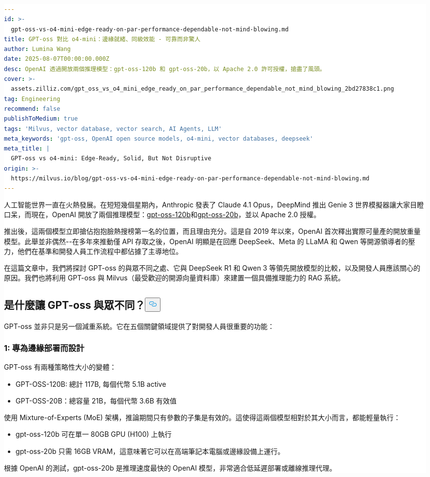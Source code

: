 ```yaml
---
id: >-
  gpt-oss-vs-o4-mini-edge-ready-on-par-performance-dependable-not-mind-blowing.md
title: GPT-oss 對比 o4-mini：邊緣就緒、同級效能 - 可靠而非驚人
author: Lumina Wang
date: 2025-08-07T00:00:00.000Z
desc: OpenAI 透過開放兩個推理模型：gpt-oss-120b 和 gpt-oss-20b，以 Apache 2.0 許可授權，搶盡了風頭。
cover: >-
  assets.zilliz.com/gpt_oss_vs_o4_mini_edge_ready_on_par_performance_dependable_not_mind_blowing_2bd27838c1.png
tag: Engineering
recommend: false
publishToMedium: true
tags: 'Milvus, vector database, vector search, AI Agents, LLM'
meta_keywords: 'gpt-oss, OpenAI open source models, o4-mini, vector databases, deepseek'
meta_title: |
  GPT-oss vs o4-mini: Edge-Ready, Solid, But Not Disruptive
origin: >-
  https://milvus.io/blog/gpt-oss-vs-o4-mini-edge-ready-on-par-performance-dependable-not-mind-blowing.md
---
```

<p>人工智能世界一直在火熱發展。在短短幾個星期內，Anthropic 發表了 Claude 4.1 Opus，DeepMind 推出 Genie 3 世界模擬器讓大家目瞪口呆，而現在，OpenAI 開放了兩個推理模型：<a href="https://huggingface.co/openai/gpt-oss-120b">gpt-oss-120b</a>和<a href="https://huggingface.co/openai/gpt-oss-20b">gpt-oss-20b</a>，並以 Apache 2.0 授權。</p>
<p>推出後，這兩個模型立即搶佔抱抱臉熱搜榜第一名的位置，而且理由充分。這是自 2019 年以來，OpenAI 首次釋出實際可量產的開放重量模型。此舉並非偶然--在多年來推動僅 API 存取之後，OpenAI 明顯是在回應 DeepSeek、Meta 的 LLaMA 和 Qwen 等開源領導者的壓力，他們在基準和開發人員工作流程中都佔據了主導地位。</p>
<p>在這篇文章中，我們將探討 GPT-oss 的與眾不同之處、它與 DeepSeek R1 和 Qwen 3 等領先開放模型的比較，以及開發人員應該關心的原因。我們也將利用 GPT-oss 與 Milvus（最受歡迎的開源向量資料庫）來建置一個具備推理能力的 RAG 系統。</p>
<h2 id="What-Makes-GPT-oss-Special-and-Why-You-Should-Care" class="common-anchor-header">是什麼讓 GPT-oss 與眾不同？<button data-href="#What-Makes-GPT-oss-Special-and-Why-You-Should-Care" class="anchor-icon" translate="no">
      <svg translate="no"
        aria-hidden="true"
        focusable="false"
        height="20"
        version="1.1"
        viewBox="0 0 16 16"
        width="16"
      >
        <path
          fill="#0092E4"
          fill-rule="evenodd"
          d="M4 9h1v1H4c-1.5 0-3-1.69-3-3.5S2.55 3 4 3h4c1.45 0 3 1.69 3 3.5 0 1.41-.91 2.72-2 3.25V8.59c.58-.45 1-1.27 1-2.09C10 5.22 8.98 4 8 4H4c-.98 0-2 1.22-2 2.5S3 9 4 9zm9-3h-1v1h1c1 0 2 1.22 2 2.5S13.98 12 13 12H9c-.98 0-2-1.22-2-2.5 0-.83.42-1.64 1-2.09V6.25c-1.09.53-2 1.84-2 3.25C6 11.31 7.55 13 9 13h4c1.45 0 3-1.69 3-3.5S14.5 6 13 6z"
        ></path>
      </svg>
    </button></h2><p>GPT-oss 並非只是另一個減重系統。它在五個關鍵領域提供了對開發人員很重要的功能：</p>
<h3 id="1-Built-for-Edge-Deployment" class="common-anchor-header">1: 專為邊緣部署而設計</h3><p>GPT-oss 有兩種策略性大小的變體：</p>
<ul>
<li><p>GPT-OSS-120B: 總計 117B, 每個代幣 5.1B active</p></li>
<li><p>GPT-OSS-20B：總容量 21B，每個代幣 3.6B 有效值</p></li>
</ul>
<p>使用 Mixture-of-Experts (MoE) 架構，推論期間只有參數的子集是有效的。這使得這兩個模型相對於其大小而言，都能輕量執行：</p>
<ul>
<li><p>gpt-oss-120b 可在單一 80GB GPU (H100) 上執行</p></li>
<li><p>gpt-oss-20b 只需 16GB VRAM，這意味著它可以在高端筆記本電腦或邊緣設備上運行。</p></li>
</ul>
<p>根據 OpenAI 的測試，gpt-oss-20b 是推理速度最快的 OpenAI 模型，非常適合低延遲部署或離線推理代理。</p>
